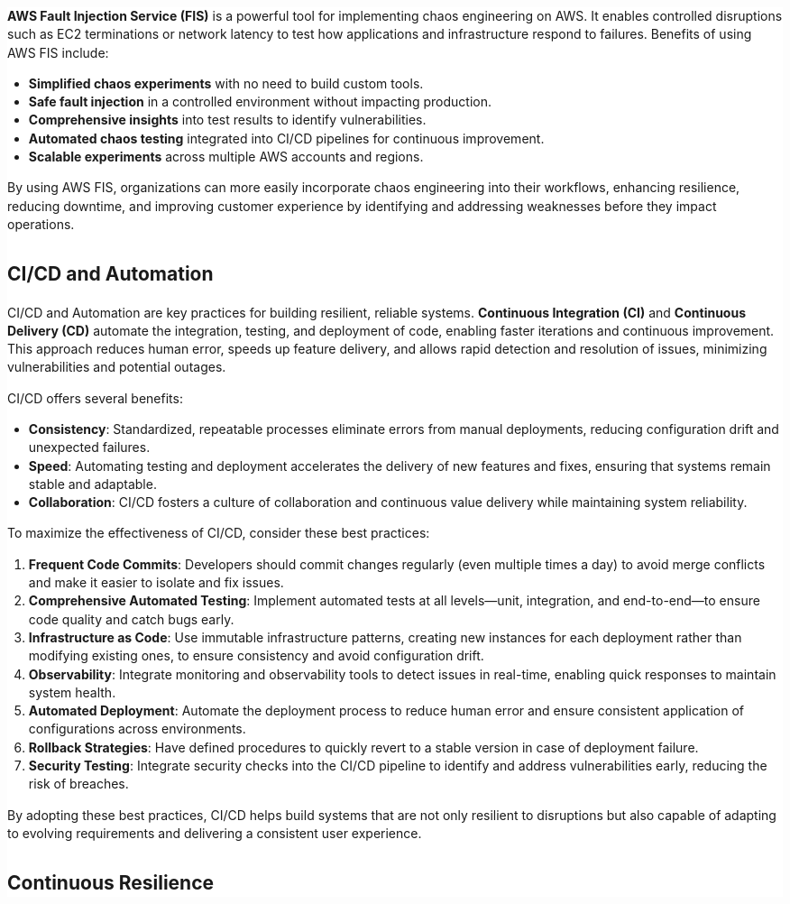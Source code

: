 **AWS Fault Injection Service (FIS)** is a powerful tool for implementing chaos engineering on AWS. It enables controlled disruptions such as EC2 terminations or network latency to test how applications and infrastructure respond to failures. Benefits of using AWS FIS include:
  - **Simplified chaos experiments** with no need to build custom tools.
  - **Safe fault injection** in a controlled environment without impacting production.
  - **Comprehensive insights** into test results to identify vulnerabilities.
  - **Automated chaos testing** integrated into CI/CD pipelines for continuous improvement.
  - **Scalable experiments** across multiple AWS accounts and regions.

By using AWS FIS, organizations can more easily incorporate chaos engineering into their workflows, enhancing resilience, reducing downtime, and improving customer experience by identifying and addressing weaknesses before they impact operations.

## CI/CD and Automation

CI/CD and Automation are key practices for building resilient, reliable systems. **Continuous Integration (CI)** and **Continuous Delivery (CD)** automate the integration, testing, and deployment of code, enabling faster iterations and continuous improvement. This approach reduces human error, speeds up feature delivery, and allows rapid detection and resolution of issues, minimizing vulnerabilities and potential outages.

CI/CD offers several benefits:
- **Consistency**: Standardized, repeatable processes eliminate errors from manual deployments, reducing configuration drift and unexpected failures.
- **Speed**: Automating testing and deployment accelerates the delivery of new features and fixes, ensuring that systems remain stable and adaptable.
- **Collaboration**: CI/CD fosters a culture of collaboration and continuous value delivery while maintaining system reliability.

To maximize the effectiveness of CI/CD, consider these best practices:
1. **Frequent Code Commits**: Developers should commit changes regularly (even multiple times a day) to avoid merge conflicts and make it easier to isolate and fix issues.
2. **Comprehensive Automated Testing**: Implement automated tests at all levels—unit, integration, and end-to-end—to ensure code quality and catch bugs early.
3. **Infrastructure as Code**: Use immutable infrastructure patterns, creating new instances for each deployment rather than modifying existing ones, to ensure consistency and avoid configuration drift.
4. **Observability**: Integrate monitoring and observability tools to detect issues in real-time, enabling quick responses to maintain system health.
5. **Automated Deployment**: Automate the deployment process to reduce human error and ensure consistent application of configurations across environments.
6. **Rollback Strategies**: Have defined procedures to quickly revert to a stable version in case of deployment failure.
7. **Security Testing**: Integrate security checks into the CI/CD pipeline to identify and address vulnerabilities early, reducing the risk of breaches.

By adopting these best practices, CI/CD helps build systems that are not only resilient to disruptions but also capable of adapting to evolving requirements and delivering a consistent user experience.

## Continuous Resilience
